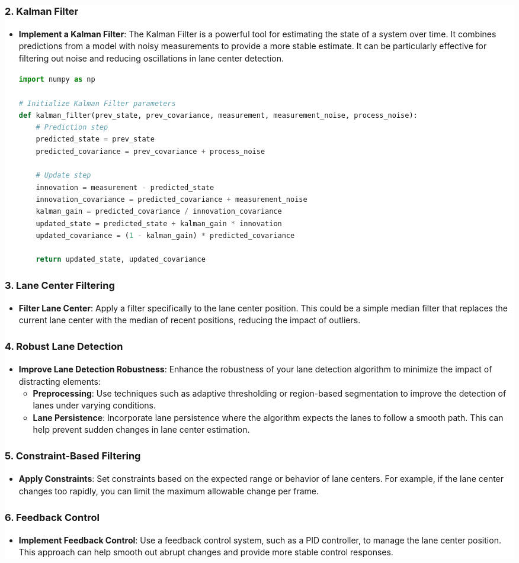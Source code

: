 ### 2. **Kalman Filter**

- **Implement a Kalman Filter**: The Kalman Filter is a powerful tool for estimating the state of a system over time. It combines predictions from a model with noisy measurements to provide a more stable estimate. It can be particularly effective for filtering out noise and reducing oscillations in lane center detection.
  ```python
  import numpy as np

  # Initialize Kalman Filter parameters
  def kalman_filter(prev_state, prev_covariance, measurement, measurement_noise, process_noise):
      # Prediction step
      predicted_state = prev_state
      predicted_covariance = prev_covariance + process_noise

      # Update step
      innovation = measurement - predicted_state
      innovation_covariance = predicted_covariance + measurement_noise
      kalman_gain = predicted_covariance / innovation_covariance
      updated_state = predicted_state + kalman_gain * innovation
      updated_covariance = (1 - kalman_gain) * predicted_covariance

      return updated_state, updated_covariance
  ```

### 3. **Lane Center Filtering**

- **Filter Lane Center**: Apply a filter specifically to the lane center position. This could be a simple median filter that replaces the current lane center with the median of recent positions, reducing the impact of outliers.

### 4. **Robust Lane Detection**

- **Improve Lane Detection Robustness**: Enhance the robustness of your lane detection algorithm to minimize the impact of distracting elements:
  - **Preprocessing**: Use techniques such as adaptive thresholding or region-based segmentation to improve the detection of lanes under varying conditions.
  - **Lane Persistence**: Incorporate lane persistence where the algorithm expects the lanes to follow a smooth path. This can help prevent sudden changes in lane center estimation.

### 5. **Constraint-Based Filtering**

- **Apply Constraints**: Set constraints based on the expected range or behavior of lane centers. For example, if the lane center changes too rapidly, you can limit the maximum allowable change per frame.

### 6. **Feedback Control**

- **Implement Feedback Control**: Use a feedback control system, such as a PID controller, to manage the lane center position. This approach can help smooth out abrupt changes and provide more stable control responses.
